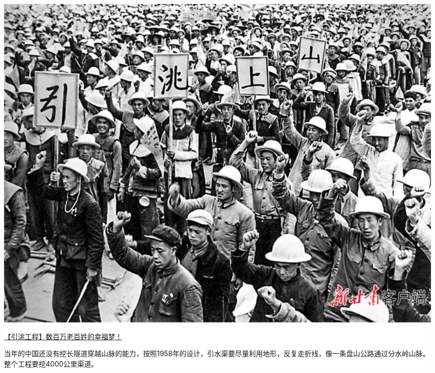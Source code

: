 ![](images/btnews/0301_0400/0343/media/image15.jpeg)

[【引洮工程】数百万老百姓的幸福梦！](https://m.thepaper.cn/baijiahao_13235130)

当年的中国还没有挖长隧道穿越山脉的能力，按照1958年的设计，引水渠要尽量利用地形，反复走折线，像一条盘山公路通过分水岭山脉。整个工程要挖4000公里渠道。
